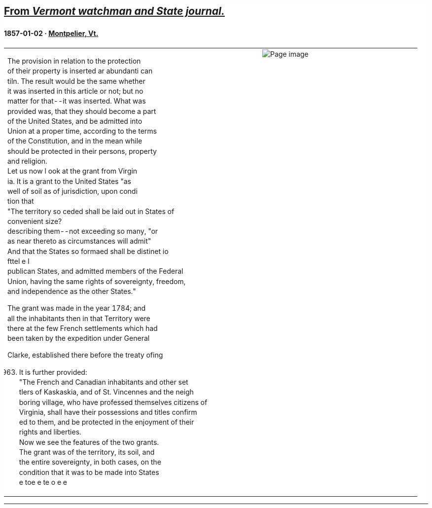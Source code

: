 
## [From _Vermont watchman and State journal._](https://www.loc.gov/resource/sn84023200/1857-01-02/ed-1/?sp=2)

#### 1857-01-02 &middot; [Montpelier, Vt.](http://dbpedia.org/resource/Montpelier%2C_Vermont)

<table style="width: 100%;"><tr><td style="width: 50%">

  
The provision in relation to the protection  
of their property is inserted ar abundanti can­  
tiln. The result would be the same whether  
it was inserted in this article or not; but no  
matter for that--it was inserted. What was  
provided was, that they should become a part  
of the United States, and be admitted into  
Union at a proper time, according to the terms  
of the Constitution, and in the mean while  
should be protected in their persons, property  
and religion.  
Let us now l ook at the grant from Virgin­  
ia. It is a grant to the United States &quot;as  
well of soil as of jurisdiction, upon condi­  
tion that  
&quot;The territory so ceded shall be laid out in States of  
convenient size?  
describing them--not exceeding so many, &quot;or  
as near thereto as circumstances will admit&quot;  
And that the States so formaed shall be distinet io  
fttel e I  
publican States, and admitted members of the Federal  
Union, having the same rights of sovereignty, freedom,  
and independence as the other States.&quot;  
  
The grant was made in the year 1784; and  
all the inhabitants then in that Territory were  
there at the few French settlements which had  
been taken by the expedition under General  
  
Clarke, established there before the treaty ofing  
  
1963. It is further provided:  
&quot;The French and Canadian inhabitants and other set­  
tlers of Kaskaskia, and of St. Vincennes and the neigh­  
boring village, who have professed themselves citizens of  
Virginia, shall have their possessions and titles confirm­  
ed to them, and be protected in the enjoyment of their  
rights and liberties.  
Now we see the features of the two grants.  
The grant was of the territory, its soil, and  
the entire sovereignty, in both cases, on the  
condition that it was to be made into States  
e toe e te  o e e
</td><td style="width: 50%; max-height: 75%; margin: auto; display: block;">
<img alt="Page image" src="https://tile.loc.gov/image-services/iiif/service:ndnp:vtu:batch_vtu_graniteville_ver01:data:sn84023200:00280777638:1857010201:0214/pct:73.59813084112149,114.3204991629889,57.55451713395639,74.9961954040481/!600,600/0/default.jpg"/>
</td>
</tr></table>

---